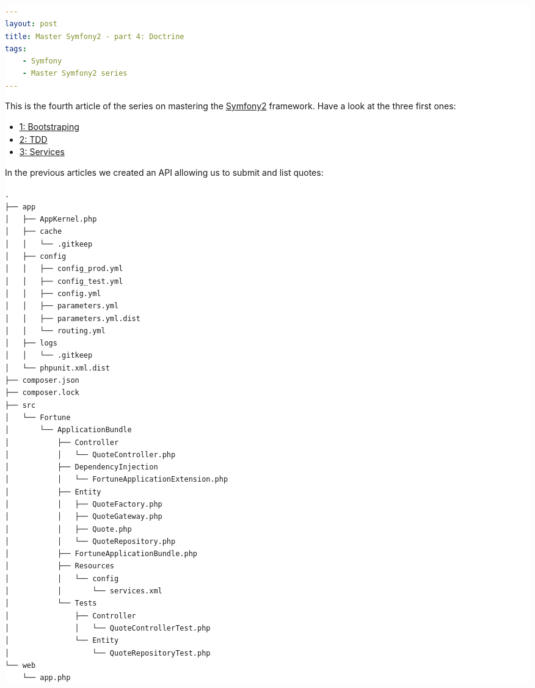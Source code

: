 ```yaml
---
layout: post
title: Master Symfony2 - part 4: Doctrine
tags:
    - Symfony
    - Master Symfony2 series
---
```


This is the fourth article of the series on mastering the
[Symfony2](http://symfony.com/) framework. Have a look at the three first ones:

* [1: Bootstraping](/2014/08/05/master-sf2-part-1-bootstraping.html)
* [2: TDD](/2014/08/13/master-sf2-part-2-tdd.html)
* [3: Services](/2014/08/22/master-sf2-part-3-services.html)

In the previous articles we created an API allowing us to submit and list
quotes:

    .
    ├── app
    │   ├── AppKernel.php
    │   ├── cache
    │   │   └── .gitkeep
    │   ├── config
    │   │   ├── config_prod.yml
    │   │   ├── config_test.yml
    │   │   ├── config.yml
    │   │   ├── parameters.yml
    │   │   ├── parameters.yml.dist
    │   │   └── routing.yml
    │   ├── logs
    │   │   └── .gitkeep
    │   └── phpunit.xml.dist
    ├── composer.json
    ├── composer.lock
    ├── src
    │   └── Fortune
    │       └── ApplicationBundle
    │           ├── Controller
    │           │   └── QuoteController.php
    │           ├── DependencyInjection
    │           │   └── FortuneApplicationExtension.php
    │           ├── Entity
    │           │   ├── QuoteFactory.php
    │           │   ├── QuoteGateway.php
    │           │   ├── Quote.php
    │           │   └── QuoteRepository.php
    │           ├── FortuneApplicationBundle.php
    │           ├── Resources
    │           │   └── config
    │           │       └── services.xml
    │           └── Tests
    │               ├── Controller
    │               │   └── QuoteControllerTest.php
    │               └── Entity
    │                   └── QuoteRepositoryTest.php
    └── web
        └── app.php
